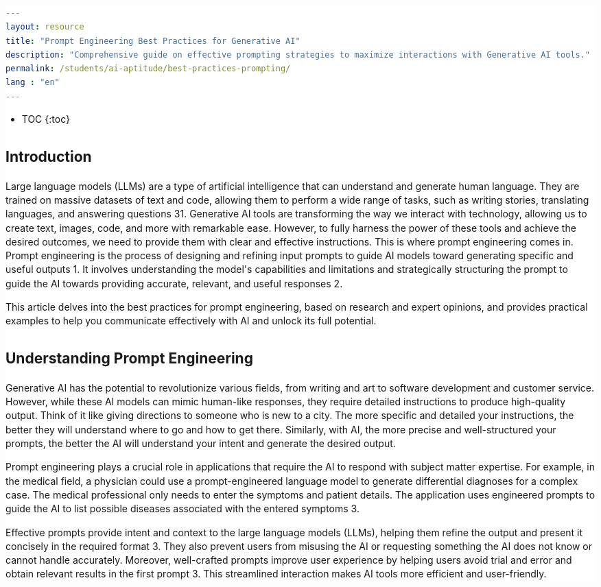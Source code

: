 ```yaml
---
layout: resource
title: "Prompt Engineering Best Practices for Generative AI"
description: "Comprehensive guide on effective prompting strategies to maximize interactions with Generative AI tools."
permalink: /students/ai-aptitude/best-practices-prompting/
lang : "en"
---
```


* TOC
{:toc}

## Introduction

Large language models (LLMs) are a type of artificial intelligence that can understand and generate human language. They are trained on massive datasets of text and code, allowing them to perform a wide range of tasks, such as writing stories, translating languages, and answering questions 31. Generative AI tools are transforming the way we interact with technology, allowing us to create text, images, code, and more with remarkable ease. However, to fully harness the power of these tools and achieve the desired outcomes, we need to provide them with clear and effective instructions. This is where prompt engineering comes in. Prompt engineering is the process of designing and refining input prompts to guide AI models toward generating specific and useful outputs 1. It involves understanding the model's capabilities and limitations and strategically structuring the prompt to guide the AI towards providing accurate, relevant, and useful responses 2.

This article delves into the best practices for prompt engineering, based on research and expert opinions, and provides practical examples to help you communicate effectively with AI and unlock its full potential.

## **Understanding Prompt Engineering**

Generative AI has the potential to revolutionize various fields, from writing and art to software development and customer service. However, while these AI models can mimic human-like responses, they require detailed instructions to produce high-quality output. Think of it like giving directions to someone who is new to a city. The more specific and detailed your instructions, the better they will understand where to go and how to get there. Similarly, with AI, the more precise and well-structured your prompts, the better the AI will understand your intent and generate the desired output.

Prompt engineering plays a crucial role in applications that require the AI to respond with subject matter expertise. For example, in the medical field, a physician could use a prompt-engineered language model to generate differential diagnoses for a complex case. The medical professional only needs to enter the symptoms and patient details. The application uses engineered prompts to guide the AI to list possible diseases associated with the entered symptoms 3.

Effective prompts provide intent and context to the large language models (LLMs), helping them refine the output and present it concisely in the required format 3. They also prevent users from misusing the AI or requesting something the AI does not know or cannot handle accurately. Moreover, well-crafted prompts improve user experience by helping users avoid trial and error and obtain relevant results in the first prompt 3. This streamlined interaction makes AI tools more efficient and user-friendly.
